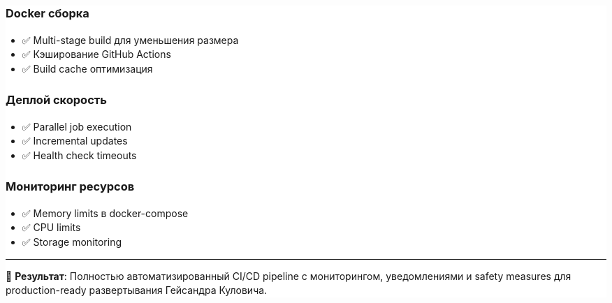### Docker сборка
- ✅ Multi-stage build для уменьшения размера
- ✅ Кэширование GitHub Actions
- ✅ Build cache оптимизация

### Деплой скорость
- ✅ Parallel job execution
- ✅ Incremental updates
- ✅ Health check timeouts

### Мониторинг ресурсов
- ✅ Memory limits в docker-compose
- ✅ CPU limits
- ✅ Storage monitoring

---

🎯 **Результат**: Полностью автоматизированный CI/CD pipeline с мониторингом, уведомлениями и safety measures для production-ready развертывания Гейсандра Куловича.